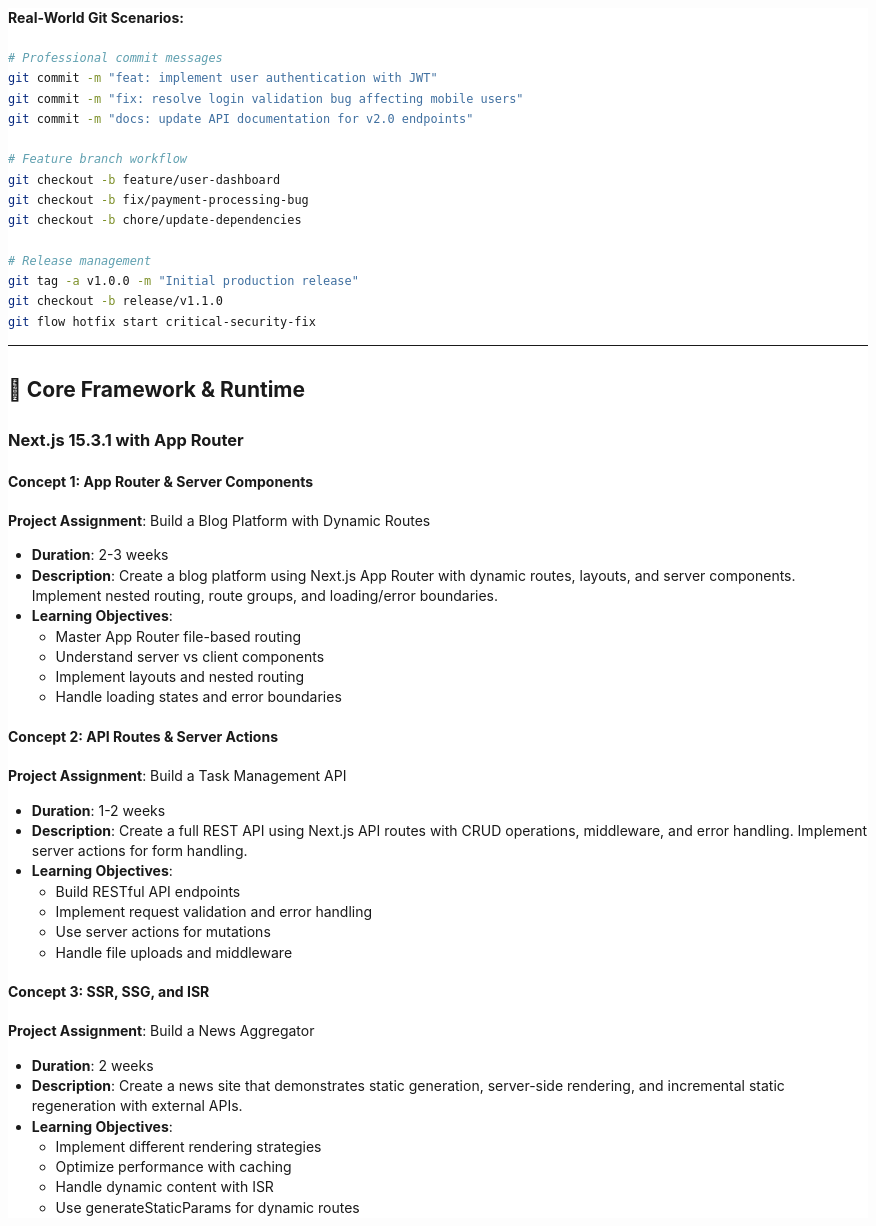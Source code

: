 #### **Real-World Git Scenarios**:
```bash
# Professional commit messages
git commit -m "feat: implement user authentication with JWT"
git commit -m "fix: resolve login validation bug affecting mobile users"
git commit -m "docs: update API documentation for v2.0 endpoints"

# Feature branch workflow
git checkout -b feature/user-dashboard
git checkout -b fix/payment-processing-bug
git checkout -b chore/update-dependencies

# Release management
git tag -a v1.0.0 -m "Initial production release"
git checkout -b release/v1.1.0
git flow hotfix start critical-security-fix
```

---

## 🔧 Core Framework & Runtime

### **Next.js 15.3.1 with App Router**

#### **Concept 1: App Router & Server Components**
**Project Assignment**: Build a Blog Platform with Dynamic Routes
- **Duration**: 2-3 weeks
- **Description**: Create a blog platform using Next.js App Router with dynamic routes, layouts, and server components. Implement nested routing, route groups, and loading/error boundaries.
- **Learning Objectives**:
  - Master App Router file-based routing
  - Understand server vs client components
  - Implement layouts and nested routing
  - Handle loading states and error boundaries

#### **Concept 2: API Routes & Server Actions**
**Project Assignment**: Build a Task Management API
- **Duration**: 1-2 weeks
- **Description**: Create a full REST API using Next.js API routes with CRUD operations, middleware, and error handling. Implement server actions for form handling.
- **Learning Objectives**:
  - Build RESTful API endpoints
  - Implement request validation and error handling
  - Use server actions for mutations
  - Handle file uploads and middleware

#### **Concept 3: SSR, SSG, and ISR**
**Project Assignment**: Build a News Aggregator
- **Duration**: 2 weeks
- **Description**: Create a news site that demonstrates static generation, server-side rendering, and incremental static regeneration with external APIs.
- **Learning Objectives**:
  - Implement different rendering strategies
  - Optimize performance with caching
  - Handle dynamic content with ISR
  - Use generateStaticParams for dynamic routes
